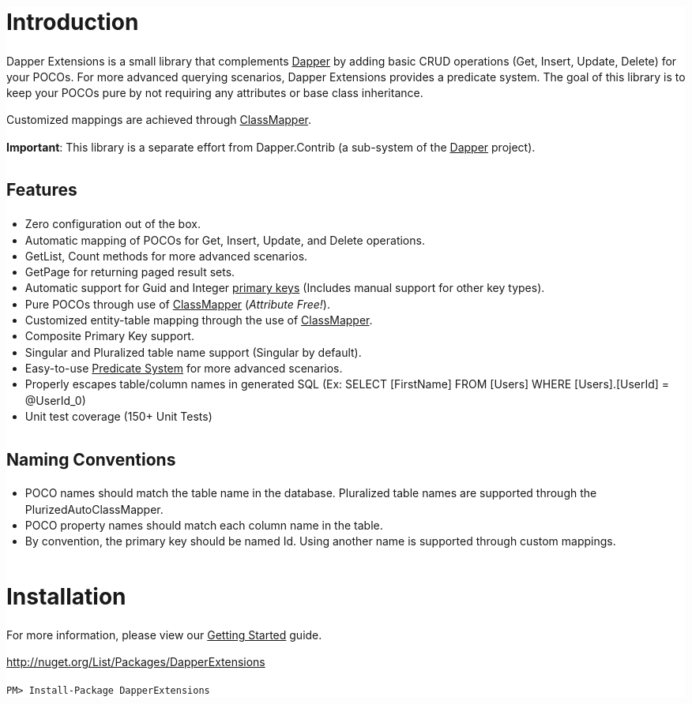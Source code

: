 
# Introduction

Dapper Extensions is a small library that complements [Dapper](https://github.com/SamSaffron/dapper-dot-net) by adding basic CRUD operations (Get, Insert, Update, Delete) for your POCOs. For more advanced querying scenarios, Dapper Extensions provides a predicate system. The goal of this library is to keep your POCOs pure by not requiring any attributes or base class inheritance.

Customized mappings are achieved through [ClassMapper](https://github.com/tmsmith/Dapper-Extensions/wiki/AutoClassMapper). 

**Important**: This library is a separate effort from Dapper.Contrib (a sub-system of the [Dapper](https://github.com/SamSaffron/dapper-dot-net) project).

Features
--------
* Zero configuration out of the box.
* Automatic mapping of POCOs for Get, Insert, Update, and Delete operations.
* GetList, Count methods for more advanced scenarios.
* GetPage for returning paged result sets.
* Automatic support for Guid and Integer [primary keys](https://github.com/tmsmith/Dapper-Extensions/wiki/KeyTypes) (Includes manual support for other key types).
* Pure POCOs through use of [ClassMapper](https://github.com/tmsmith/Dapper-Extensions/wiki/AutoClassMapper) (_Attribute Free!_).
* Customized entity-table mapping through the use of [ClassMapper](https://github.com/tmsmith/Dapper-Extensions/wiki/AutoClassMapper).
* Composite Primary Key support.
* Singular and Pluralized table name support (Singular by default).
* Easy-to-use [Predicate System](https://github.com/tmsmith/Dapper-Extensions/wiki/Predicates) for more advanced scenarios.
* Properly escapes table/column names in generated SQL (Ex: SELECT [FirstName] FROM [Users] WHERE [Users].[UserId] = @UserId_0)
* Unit test coverage (150+ Unit Tests)

Naming Conventions
------------------
* POCO names should match the table name in the database. Pluralized table names are supported through the PlurizedAutoClassMapper.
* POCO property names should match each column name in the table.
* By convention, the primary key should be named Id. Using another name is supported through custom mappings.

# Installation

For more information, please view our [Getting Started](https://github.com/tmsmith/Dapper-Extensions/wiki/Getting-Started) guide.

http://nuget.org/List/Packages/DapperExtensions

```
PM> Install-Package DapperExtensions
```
